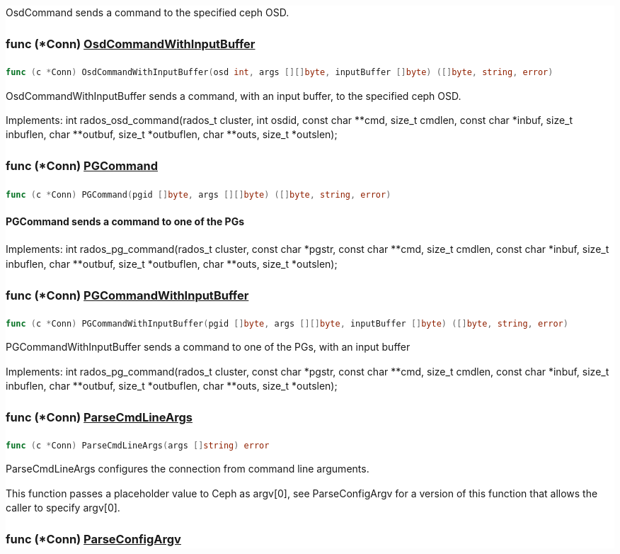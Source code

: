 OsdCommand sends a command to the specified ceph OSD\.

### func \(\*Conn\) [OsdCommandWithInputBuffer](<https://github.com/ceph/go-ceph/blob/master/rados/command.go#L134-L135>)

```go
func (c *Conn) OsdCommandWithInputBuffer(osd int, args [][]byte, inputBuffer []byte) ([]byte, string, error)
```

OsdCommandWithInputBuffer sends a command\, with an input buffer\, to the specified ceph OSD\.

Implements: int rados\_osd\_command\(rados\_t cluster\, int osdid\, const char \*\*cmd\, size\_t cmdlen\, const char \*inbuf\, size\_t inbuflen\, char \*\*outbuf\, size\_t \*outbuflen\, char \*\*outs\, size\_t \*outslen\);

### func \(\*Conn\) [PGCommand](<https://github.com/ceph/go-ceph/blob/master/rados/command.go#L52>)

```go
func (c *Conn) PGCommand(pgid []byte, args [][]byte) ([]byte, string, error)
```

#### PGCommand sends a command to one of the PGs

Implements: int rados\_pg\_command\(rados\_t cluster\, const char \*pgstr\, const char \*\*cmd\, size\_t cmdlen\, const char \*inbuf\, size\_t inbuflen\, char \*\*outbuf\, size\_t \*outbuflen\, char \*\*outs\, size\_t \*outslen\);

### func \(\*Conn\) [PGCommandWithInputBuffer](<https://github.com/ceph/go-ceph/blob/master/rados/command.go#L64>)

```go
func (c *Conn) PGCommandWithInputBuffer(pgid []byte, args [][]byte, inputBuffer []byte) ([]byte, string, error)
```

PGCommandWithInputBuffer sends a command to one of the PGs\, with an input buffer

Implements: int rados\_pg\_command\(rados\_t cluster\, const char \*pgstr\, const char \*\*cmd\, size\_t cmdlen\, const char \*inbuf\, size\_t inbuflen\, char \*\*outbuf\, size\_t \*outbuflen\, char \*\*outs\, size\_t \*outslen\);

### func \(\*Conn\) [ParseCmdLineArgs](<https://github.com/ceph/go-ceph/blob/master/rados/conn.go#L227>)

```go
func (c *Conn) ParseCmdLineArgs(args []string) error
```

ParseCmdLineArgs configures the connection from command line arguments\.

This function passes a placeholder value to Ceph as argv\[0\]\, see ParseConfigArgv for a version of this function that allows the caller to specify argv\[0\]\.

### func \(\*Conn\) [ParseConfigArgv](<https://github.com/ceph/go-ceph/blob/master/rados/conn.go#L205>)
